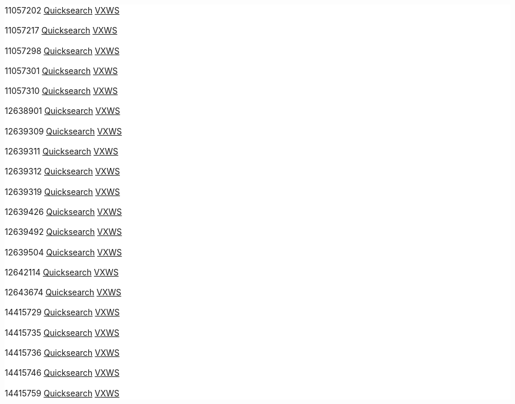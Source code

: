 11057202 [Quicksearch](https://search.library.yale.edu/catalog/11057202) [VXWS](http://prodorbis.library.yale.edu:7014/vxws/GetHoldingsService?bibId=11057202)

11057217 [Quicksearch](https://search.library.yale.edu/catalog/11057217) [VXWS](http://prodorbis.library.yale.edu:7014/vxws/GetHoldingsService?bibId=11057217)

11057298 [Quicksearch](https://search.library.yale.edu/catalog/11057298) [VXWS](http://prodorbis.library.yale.edu:7014/vxws/GetHoldingsService?bibId=11057298)

11057301 [Quicksearch](https://search.library.yale.edu/catalog/11057301) [VXWS](http://prodorbis.library.yale.edu:7014/vxws/GetHoldingsService?bibId=11057301)

11057310 [Quicksearch](https://search.library.yale.edu/catalog/11057310) [VXWS](http://prodorbis.library.yale.edu:7014/vxws/GetHoldingsService?bibId=11057310)

12638901 [Quicksearch](https://search.library.yale.edu/catalog/12638901) [VXWS](http://prodorbis.library.yale.edu:7014/vxws/GetHoldingsService?bibId=12638901)

12639309 [Quicksearch](https://search.library.yale.edu/catalog/12639309) [VXWS](http://prodorbis.library.yale.edu:7014/vxws/GetHoldingsService?bibId=12639309)

12639311 [Quicksearch](https://search.library.yale.edu/catalog/12639311) [VXWS](http://prodorbis.library.yale.edu:7014/vxws/GetHoldingsService?bibId=12639311)

12639312 [Quicksearch](https://search.library.yale.edu/catalog/12639312) [VXWS](http://prodorbis.library.yale.edu:7014/vxws/GetHoldingsService?bibId=12639312)

12639319 [Quicksearch](https://search.library.yale.edu/catalog/12639319) [VXWS](http://prodorbis.library.yale.edu:7014/vxws/GetHoldingsService?bibId=12639319)

12639426 [Quicksearch](https://search.library.yale.edu/catalog/12639426) [VXWS](http://prodorbis.library.yale.edu:7014/vxws/GetHoldingsService?bibId=12639426)

12639492 [Quicksearch](https://search.library.yale.edu/catalog/12639492) [VXWS](http://prodorbis.library.yale.edu:7014/vxws/GetHoldingsService?bibId=12639492)

12639504 [Quicksearch](https://search.library.yale.edu/catalog/12639504) [VXWS](http://prodorbis.library.yale.edu:7014/vxws/GetHoldingsService?bibId=12639504)

12642114 [Quicksearch](https://search.library.yale.edu/catalog/12642114) [VXWS](http://prodorbis.library.yale.edu:7014/vxws/GetHoldingsService?bibId=12642114)

12643674 [Quicksearch](https://search.library.yale.edu/catalog/12643674) [VXWS](http://prodorbis.library.yale.edu:7014/vxws/GetHoldingsService?bibId=12643674)

14415729 [Quicksearch](https://search.library.yale.edu/catalog/14415729) [VXWS](http://prodorbis.library.yale.edu:7014/vxws/GetHoldingsService?bibId=14415729)

14415735 [Quicksearch](https://search.library.yale.edu/catalog/14415735) [VXWS](http://prodorbis.library.yale.edu:7014/vxws/GetHoldingsService?bibId=14415735)

14415736 [Quicksearch](https://search.library.yale.edu/catalog/14415736) [VXWS](http://prodorbis.library.yale.edu:7014/vxws/GetHoldingsService?bibId=14415736)

14415746 [Quicksearch](https://search.library.yale.edu/catalog/14415746) [VXWS](http://prodorbis.library.yale.edu:7014/vxws/GetHoldingsService?bibId=14415746)

14415759 [Quicksearch](https://search.library.yale.edu/catalog/14415759) [VXWS](http://prodorbis.library.yale.edu:7014/vxws/GetHoldingsService?bibId=14415759)
